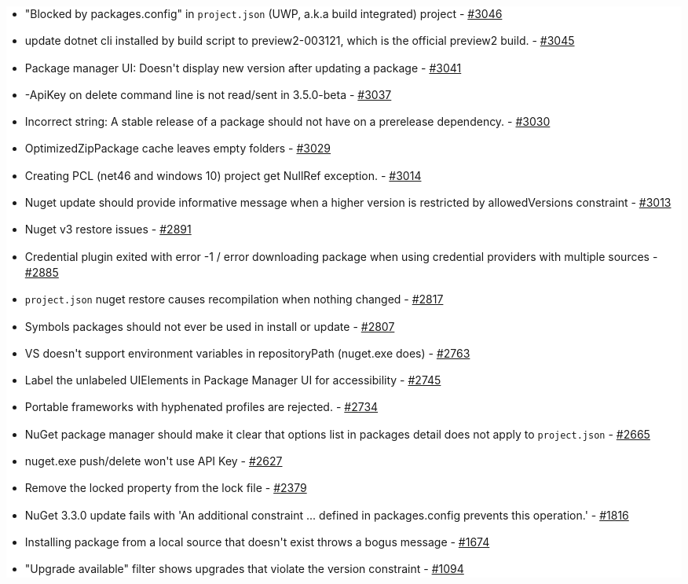 * "Blocked by packages.config" in `project.json` (UWP, a.k.a build integrated) project - [#3046](https://github.com/NuGet/Home/issues/3046)

* update dotnet cli installed by build script to preview2-003121, which is the official preview2 build. - [#3045](https://github.com/NuGet/Home/issues/3045)

* Package manager UI: Doesn't display new version after updating a package - [#3041](https://github.com/NuGet/Home/issues/3041)

* -ApiKey on delete command line is not read/sent in 3.5.0-beta - [#3037](https://github.com/NuGet/Home/issues/3037)

* Incorrect string: A stable release of a package should not have on a prerelease dependency. - [#3030](https://github.com/NuGet/Home/issues/3030)

* OptimizedZipPackage cache leaves empty folders - [#3029](https://github.com/NuGet/Home/issues/3029)

* Creating PCL (net46 and windows 10) project get NullRef exception. - [#3014](https://github.com/NuGet/Home/issues/3014)

* Nuget update should provide informative message when a higher version is restricted by allowedVersions constraint - [#3013](https://github.com/NuGet/Home/issues/3013)

* Nuget v3 restore issues - [#2891](https://github.com/NuGet/Home/issues/2891)

* Credential plugin exited with error -1 / error downloading package when using credential providers with multiple sources - [#2885](https://github.com/NuGet/Home/issues/2885)

* `project.json` nuget restore causes recompilation when nothing changed - [#2817](https://github.com/NuGet/Home/issues/2817)

* Symbols packages should not ever be used in install or update - [#2807](https://github.com/NuGet/Home/issues/2807)

* VS doesn't support environment variables in repositoryPath (nuget.exe does) - [#2763](https://github.com/NuGet/Home/issues/2763)

* Label the unlabeled UIElements in Package Manager UI for accessibility - [#2745](https://github.com/NuGet/Home/issues/2745)

* Portable frameworks with hyphenated profiles are rejected. - [#2734](https://github.com/NuGet/Home/issues/2734)

* NuGet package manager should make it clear that options list in packages detail does not apply to `project.json` - [#2665](https://github.com/NuGet/Home/issues/2665)

* nuget.exe push/delete won't use API Key  - [#2627](https://github.com/NuGet/Home/issues/2627)

* Remove the locked property from the lock file - [#2379](https://github.com/NuGet/Home/issues/2379)

* NuGet 3.3.0 update fails with 'An additional constraint ... defined in packages.config prevents this operation.' - [#1816](https://github.com/NuGet/Home/issues/1816)

* Installing package from a local source that doesn't exist throws a bogus message - [#1674](https://github.com/NuGet/Home/issues/1674)

* "Upgrade available" filter shows upgrades that violate the version constraint - [#1094](https://github.com/NuGet/Home/issues/1094)
